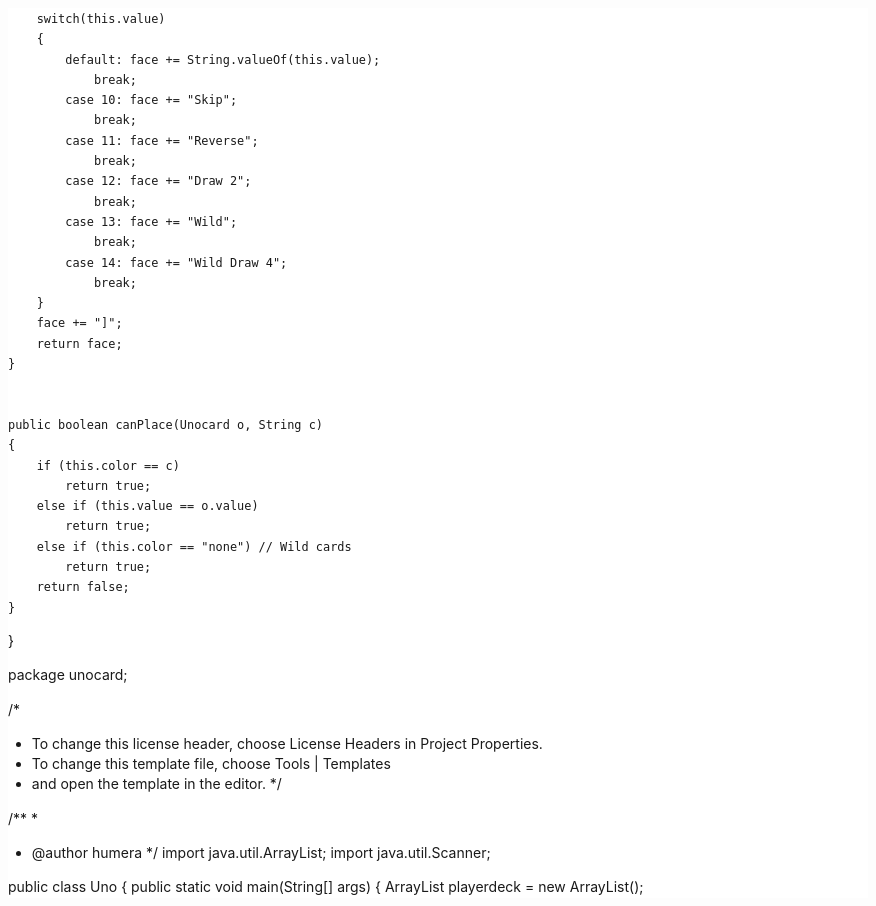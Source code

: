         switch(this.value)
        {
            default: face += String.valueOf(this.value); 
                break;
            case 10: face += "Skip"; 
                break;
            case 11: face += "Reverse"; 
                break;
            case 12: face += "Draw 2"; 
                break;
            case 13: face += "Wild"; 
                break;
            case 14: face += "Wild Draw 4"; 
                break;
        }
        face += "]";
        return face;
    }

  
    public boolean canPlace(Unocard o, String c)
    {
        if (this.color == c)
            return true;
        else if (this.value == o.value)
            return true;
        else if (this.color == "none") // Wild cards
            return true;
        return false;
    }
}



package unocard;

/*
 * To change this license header, choose License Headers in Project Properties.
 * To change this template file, choose Tools | Templates
 * and open the template in the editor.
 */

/**
 *
 * @author humera
 */
import java.util.ArrayList;
import java.util.Scanner;


public class Uno
{
    public static void main(String[] args)
    {
        ArrayList<Unocard> playerdeck = new ArrayList<Unocard>();
        